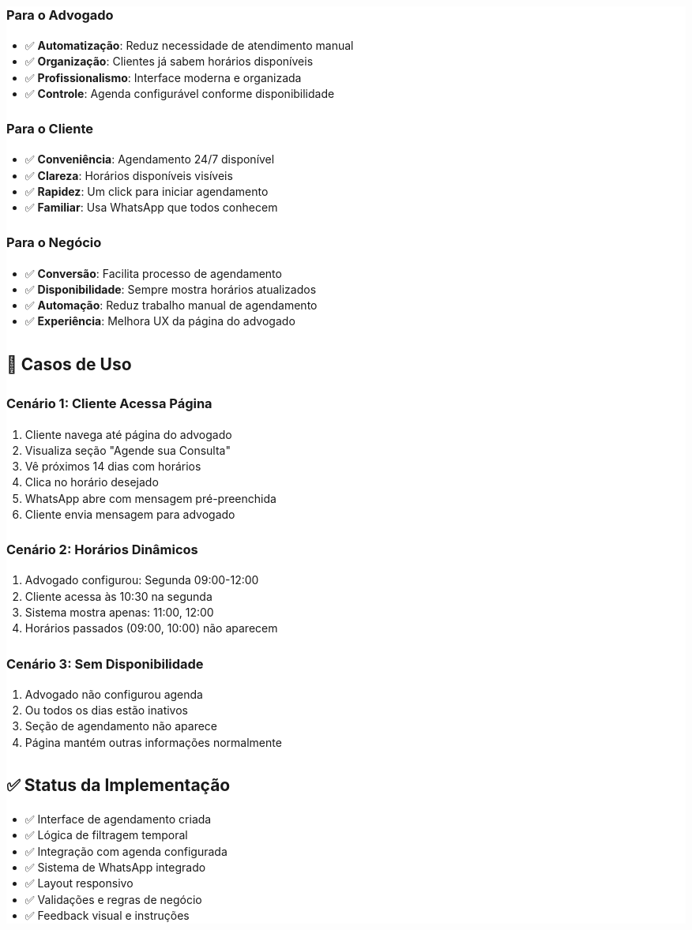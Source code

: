 ### Para o Advogado
- ✅ **Automatização**: Reduz necessidade de atendimento manual
- ✅ **Organização**: Clientes já sabem horários disponíveis
- ✅ **Profissionalismo**: Interface moderna e organizada
- ✅ **Controle**: Agenda configurável conforme disponibilidade

### Para o Cliente
- ✅ **Conveniência**: Agendamento 24/7 disponível
- ✅ **Clareza**: Horários disponíveis visíveis
- ✅ **Rapidez**: Um click para iniciar agendamento
- ✅ **Familiar**: Usa WhatsApp que todos conhecem

### Para o Negócio
- ✅ **Conversão**: Facilita processo de agendamento
- ✅ **Disponibilidade**: Sempre mostra horários atualizados
- ✅ **Automação**: Reduz trabalho manual de agendamento
- ✅ **Experiência**: Melhora UX da página do advogado

## 🎯 Casos de Uso

### Cenário 1: Cliente Acessa Página
1. Cliente navega até página do advogado
2. Visualiza seção "Agende sua Consulta"
3. Vê próximos 14 dias com horários
4. Clica no horário desejado
5. WhatsApp abre com mensagem pré-preenchida
6. Cliente envia mensagem para advogado

### Cenário 2: Horários Dinâmicos
1. Advogado configurou: Segunda 09:00-12:00
2. Cliente acessa às 10:30 na segunda
3. Sistema mostra apenas: 11:00, 12:00
4. Horários passados (09:00, 10:00) não aparecem

### Cenário 3: Sem Disponibilidade
1. Advogado não configurou agenda
2. Ou todos os dias estão inativos
3. Seção de agendamento não aparece
4. Página mantém outras informações normalmente

## ✅ Status da Implementação
- ✅ Interface de agendamento criada
- ✅ Lógica de filtragem temporal
- ✅ Integração com agenda configurada
- ✅ Sistema de WhatsApp integrado
- ✅ Layout responsivo
- ✅ Validações e regras de negócio
- ✅ Feedback visual e instruções
